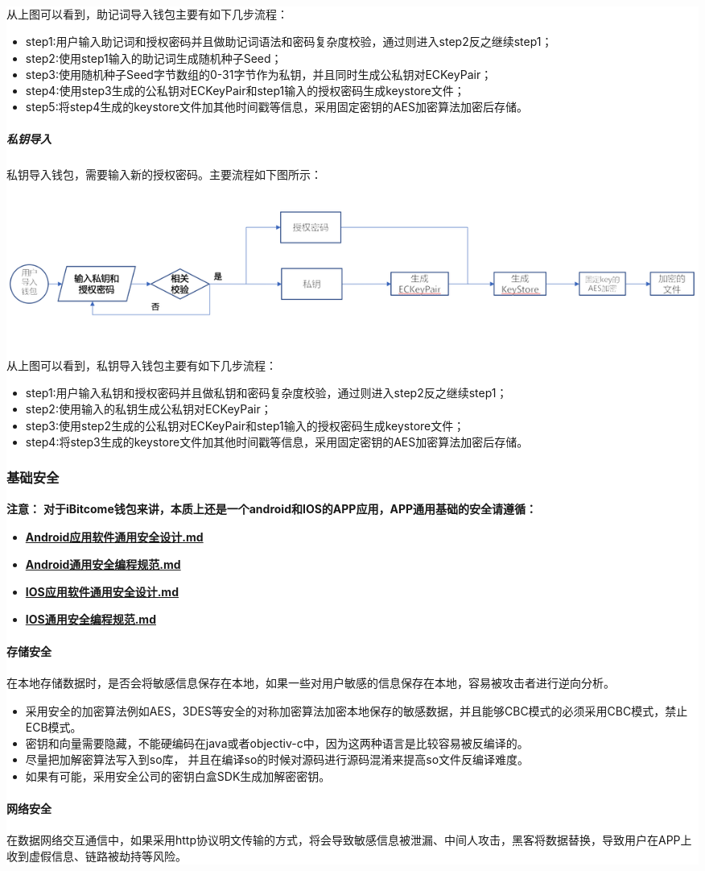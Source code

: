 从上图可以看到，助记词导入钱包主要有如下几步流程：

* step1:用户输入助记词和授权密码并且做助记词语法和密码复杂度校验，通过则进入step2反之继续step1；
* step2:使用step1输入的助记词生成随机种子Seed；
* step3:使用随机种子Seed字节数组的0-31字节作为私钥，并且同时生成公私钥对ECKeyPair；
* step4:使用step3生成的公私钥对ECKeyPair和step1输入的授权密码生成keystore文件；
* step5:将step4生成的keystore文件加其他时间戳等信息，采用固定密钥的AES加密算法加密后存储。

##### 私钥导入

私钥导入钱包，需要输入新的授权密码。主要流程如下图所示：

![](./images/import_privKey.png)

从上图可以看到，私钥导入钱包主要有如下几步流程：

* step1:用户输入私钥和授权密码并且做私钥和密码复杂度校验，通过则进入step2反之继续step1；
* step2:使用输入的私钥生成公私钥对ECKeyPair；
* step3:使用step2生成的公私钥对ECKeyPair和step1输入的授权密码生成keystore文件；
* step4:将step3生成的keystore文件加其他时间戳等信息，采用固定密钥的AES加密算法加密后存储。

### 基础安全

**注意：**
**对于iBitcome钱包来讲，本质上还是一个android和IOS的APP应用，APP通用基础的安全请遵循：**

- **[Android应用软件通用安全设计.md](../app/android/Android应用软件通用安全设计.md)**

- **[Android通用安全编程规范.md](../app/android/Android通用安全编程规范.md)**

- **[IOS应用软件通用安全设计.md](../app/IOS/IOS应用软件通用安全设计.md)**

- **[IOS通用安全编程规范.md](../app/IOS/IOS通用安全编程规范.md)**

#### 存储安全

在本地存储数据时，是否会将敏感信息保存在本地，如果一些对用户敏感的信息保存在本地，容易被攻击者进行逆向分析。

- 采用安全的加密算法例如AES，3DES等安全的对称加密算法加密本地保存的敏感数据，并且能够CBC模式的必须采用CBC模式，禁止ECB模式。
- 密钥和向量需要隐藏，不能硬编码在java或者objectiv-c中，因为这两种语言是比较容易被反编译的。
- 尽量把加解密算法写入到so库， 并且在编译so的时候对源码进行源码混淆来提高so文件反编译难度。
- 如果有可能，采用安全公司的密钥白盒SDK生成加解密密钥。


#### 网络安全

在数据网络交互通信中，如果采用http协议明文传输的方式，将会导致敏感信息被泄漏、中间人攻击，黑客将数据替换，导致用户在APP上收到虚假信息、链路被劫持等风险。
